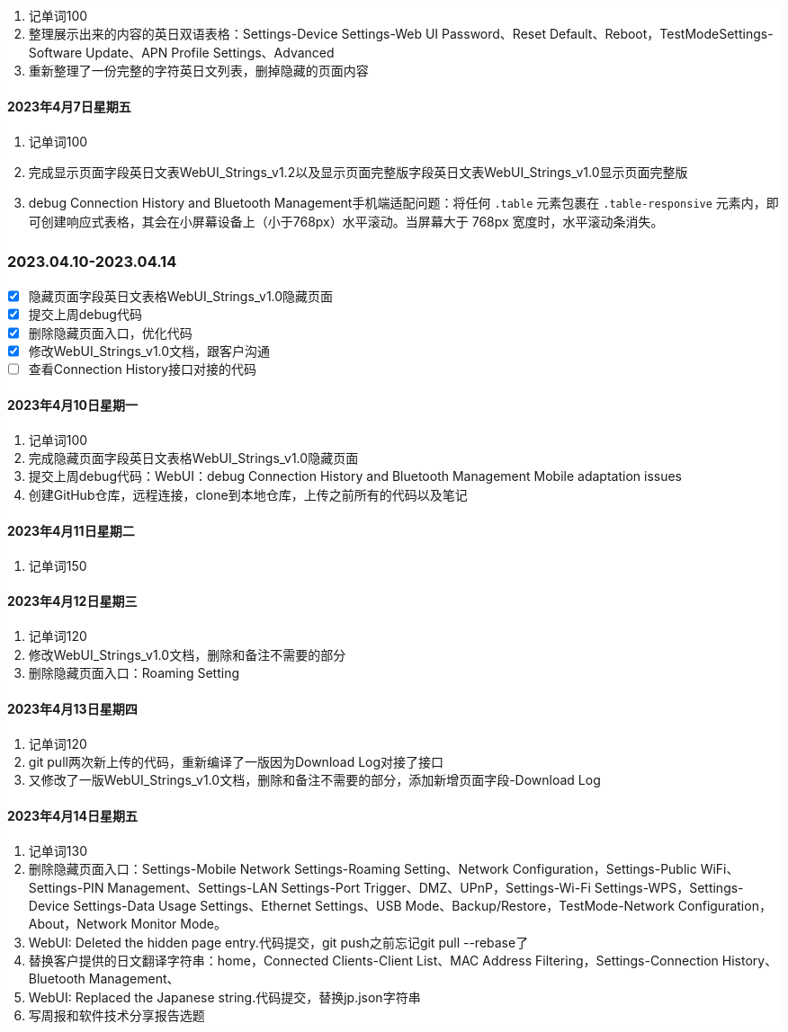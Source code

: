 1. 记单词100
2. 整理展示出来的内容的英日双语表格：Settings-Device Settings-Web UI Password、Reset Default、Reboot，TestModeSettings-Software Update、APN Profile Settings、Advanced
3. 重新整理了一份完整的字符英日文列表，删掉隐藏的页面内容

#### 2023年4月7日星期五

1. 记单词100

2. 完成显示页面字段英日文表WebUI_Strings_v1.2以及显示页面完整版字段英日文表WebUI_Strings_v1.0显示页面完整版

3. debug Connection History and Bluetooth Management手机端适配问题：将任何 `.table` 元素包裹在 `.table-responsive` 元素内，即可创建响应式表格，其会在小屏幕设备上（小于768px）水平滚动。当屏幕大于 768px 宽度时，水平滚动条消失。




### 2023.04.10-2023.04.14

- [x] 隐藏页面字段英日文表格WebUI_Strings_v1.0隐藏页面
- [x] 提交上周debug代码
- [x] 删除隐藏页面入口，优化代码
- [x] 修改WebUI_Strings_v1.0文档，跟客户沟通
- [ ] 查看Connection History接口对接的代码

#### 2023年4月10日星期一

1. 记单词100
2. 完成隐藏页面字段英日文表格WebUI_Strings_v1.0隐藏页面
3. 提交上周debug代码：WebUI：debug Connection History and Bluetooth Management Mobile adaptation issues
4. 创建GitHub仓库，远程连接，clone到本地仓库，上传之前所有的代码以及笔记

#### 2023年4月11日星期二

1. 记单词150

#### 2023年4月12日星期三

1. 记单词120
2. 修改WebUI_Strings_v1.0文档，删除和备注不需要的部分
3. 删除隐藏页面入口：Roaming Setting

#### 2023年4月13日星期四

1. 记单词120
2. git pull两次新上传的代码，重新编译了一版因为Download Log对接了接口
3. 又修改了一版WebUI_Strings_v1.0文档，删除和备注不需要的部分，添加新增页面字段-Download Log

#### 2023年4月14日星期五

1. 记单词130
2. 删除隐藏页面入口：Settings-Mobile Network Settings-Roaming Setting、Network Configuration，Settings-Public WiFi、Settings-PIN Management、Settings-LAN Settings-Port Trigger、DMZ、UPnP，Settings-Wi-Fi Settings-WPS，Settings-Device Settings-Data Usage Settings、Ethernet Settings、USB Mode、Backup/Restore，TestMode-Network Configuration，About，Network Monitor Mode。
3. WebUI: Deleted the hidden page entry.代码提交，git push之前忘记git pull --rebase了
4. 替换客户提供的日文翻译字符串：home，Connected Clients-Client List、MAC Address Filtering，Settings-Connection History、Bluetooth Management、
5. WebUI: Replaced the Japanese string.代码提交，替换jp.json字符串
6. 写周报和软件技术分享报告选题
